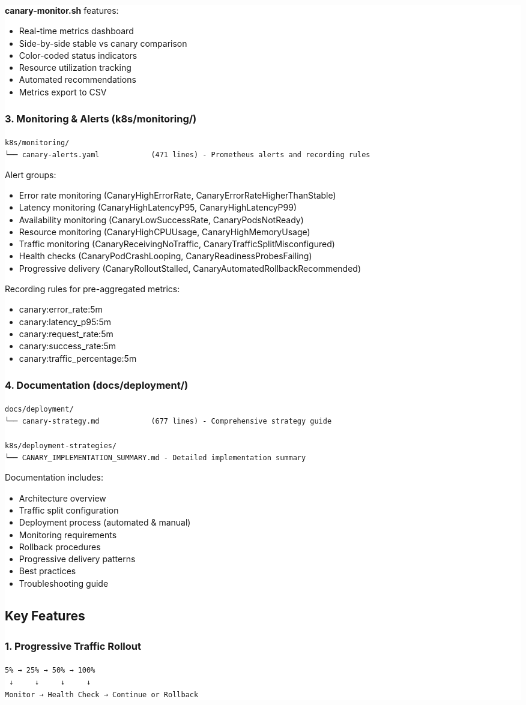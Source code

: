 **canary-monitor.sh** features:
- Real-time metrics dashboard
- Side-by-side stable vs canary comparison
- Color-coded status indicators
- Resource utilization tracking
- Automated recommendations
- Metrics export to CSV

### 3. Monitoring & Alerts (k8s/monitoring/)
```
k8s/monitoring/
└── canary-alerts.yaml            (471 lines) - Prometheus alerts and recording rules
```

Alert groups:
- Error rate monitoring (CanaryHighErrorRate, CanaryErrorRateHigherThanStable)
- Latency monitoring (CanaryHighLatencyP95, CanaryHighLatencyP99)
- Availability monitoring (CanaryLowSuccessRate, CanaryPodsNotReady)
- Resource monitoring (CanaryHighCPUUsage, CanaryHighMemoryUsage)
- Traffic monitoring (CanaryReceivingNoTraffic, CanaryTrafficSplitMisconfigured)
- Health checks (CanaryPodCrashLooping, CanaryReadinessProbesFailing)
- Progressive delivery (CanaryRolloutStalled, CanaryAutomatedRollbackRecommended)

Recording rules for pre-aggregated metrics:
- canary:error_rate:5m
- canary:latency_p95:5m
- canary:request_rate:5m
- canary:success_rate:5m
- canary:traffic_percentage:5m

### 4. Documentation (docs/deployment/)
```
docs/deployment/
└── canary-strategy.md            (677 lines) - Comprehensive strategy guide

k8s/deployment-strategies/
└── CANARY_IMPLEMENTATION_SUMMARY.md - Detailed implementation summary
```

Documentation includes:
- Architecture overview
- Traffic split configuration
- Deployment process (automated & manual)
- Monitoring requirements
- Rollback procedures
- Progressive delivery patterns
- Best practices
- Troubleshooting guide

## Key Features

### 1. Progressive Traffic Rollout
```
5% → 25% → 50% → 100%
 ↓     ↓     ↓     ↓
Monitor → Health Check → Continue or Rollback
```
